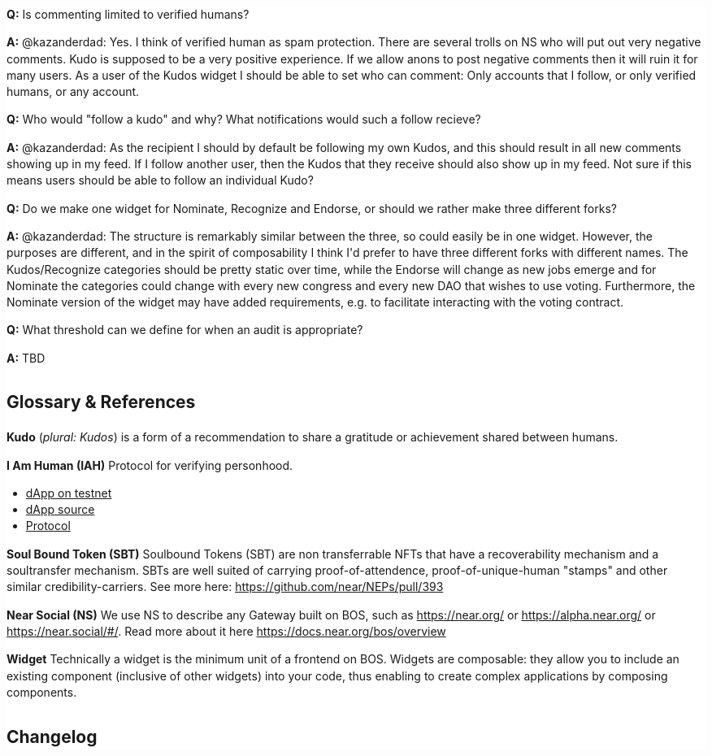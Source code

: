 **Q:** Is commenting limited to verified humans?

**A:** @kazanderdad: Yes. I think of verified human as spam protection. There are several trolls on NS who will put out very negative comments. Kudo is supposed to be a very positive experience. If we allow anons to post negative comments then it will ruin it for many users. As a user of the Kudos widget I should be able to set who can comment: Only accounts that I follow, or only verified humans, or any account.

**Q:** Who would "follow a kudo" and why? What notifications would such a follow recieve? 

**A:** @kazanderdad: As the recipient I should by default be following my own Kudos, and this should result in all new comments showing up in my feed. If I follow another user, then the Kudos that they receive should also show up in my feed. Not sure if this means users should be able to follow an individual Kudo?

**Q:** Do we make one widget for Nominate, Recognize and Endorse, or should we rather make three different forks? 

**A:** @kazanderdad: The structure is remarkably similar between the three, so could easily be in one widget. However, the purposes are different, and in the spirit of composability I think I'd prefer to have three different forks with different names. The Kudos/Recognize categories should be pretty static over time, while the Endorse will change as new jobs emerge and for Nominate the categories could change with every new congress and every new DAO that wishes to use voting. Furthermore, the Nominate version of the widget may have added requirements, e.g. to facilitate interacting with the voting contract.

**Q:** What threshold can we define for when an audit is appropriate? 

**A:** TBD


## Glossary & References



**Kudo** (_plural: Kudos_) is a form of a recommendation to share a gratitude or achievement shared between humans.

**I Am Human (IAH)** Protocol for verifying personhood. 

- [dApp on testnet](https://i-am-human-dev.netlify.app/) 
- [dApp source](https://github.com/near-ndc/i-am-human-dapp)
- [Protocol](https://github.com/near-ndc/i-am-human)

**Soul Bound Token (SBT)** Soulbound Tokens (SBT) are non transferrable NFTs that have a recoverability mechanism and a soultransfer mechanism. SBTs are well suited of carrying proof-of-attendence, proof-of-unique-human "stamps" and other similar credibility-carriers. See more here: https://github.com/near/NEPs/pull/393

**Near Social (NS)** We use NS to describe any Gateway built on BOS, such as https://near.org/ or https://alpha.near.org/ or https://near.social/#/. Read more about it here https://docs.near.org/bos/overview

**Widget** Technically a widget is the minimum unit of a frontend on BOS. Widgets are composable: they allow you to include an existing component (inclusive of other widgets) into your code, thus enabling to create complex applications by composing components.

## Changelog
